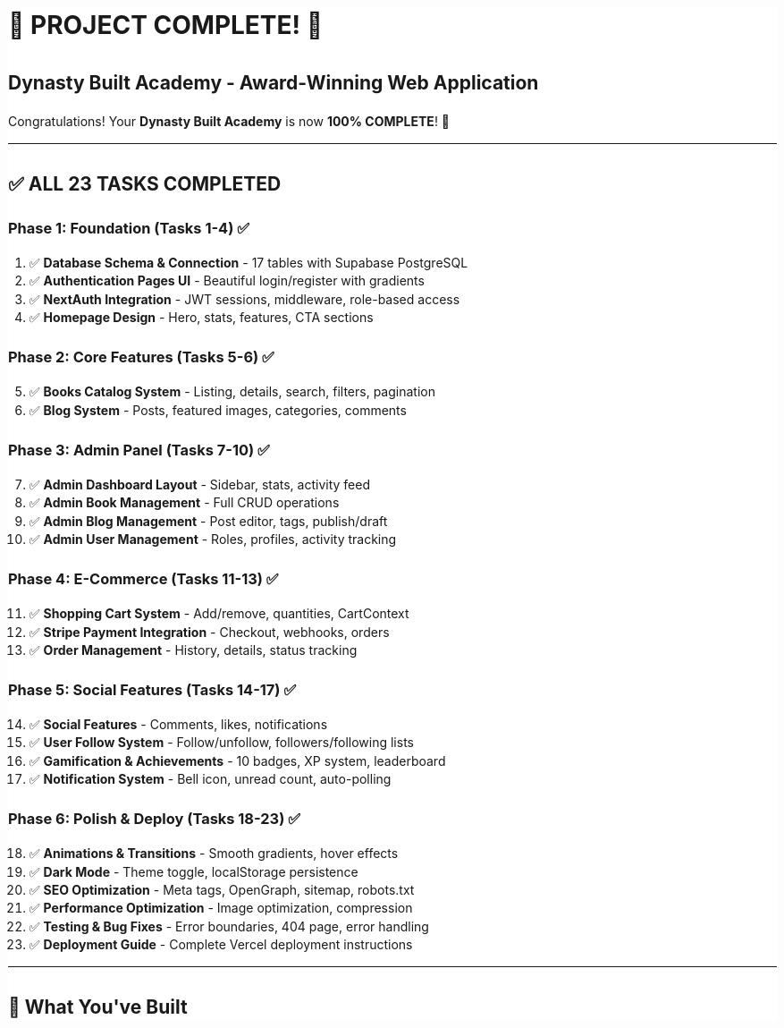 # 🎉 PROJECT COMPLETE! 🎉

## Dynasty Built Academy - Award-Winning Web Application

Congratulations! Your **Dynasty Built Academy** is now **100% COMPLETE**! 🚀

---

## ✅ ALL 23 TASKS COMPLETED

### **Phase 1: Foundation (Tasks 1-4)** ✅
1. ✅ **Database Schema & Connection** - 17 tables with Supabase PostgreSQL
2. ✅ **Authentication Pages UI** - Beautiful login/register with gradients
3. ✅ **NextAuth Integration** - JWT sessions, middleware, role-based access
4. ✅ **Homepage Design** - Hero, stats, features, CTA sections

### **Phase 2: Core Features (Tasks 5-6)** ✅
5. ✅ **Books Catalog System** - Listing, details, search, filters, pagination
6. ✅ **Blog System** - Posts, featured images, categories, comments

### **Phase 3: Admin Panel (Tasks 7-10)** ✅
7. ✅ **Admin Dashboard Layout** - Sidebar, stats, activity feed
8. ✅ **Admin Book Management** - Full CRUD operations
9. ✅ **Admin Blog Management** - Post editor, tags, publish/draft
10. ✅ **Admin User Management** - Roles, profiles, activity tracking

### **Phase 4: E-Commerce (Tasks 11-13)** ✅
11. ✅ **Shopping Cart System** - Add/remove, quantities, CartContext
12. ✅ **Stripe Payment Integration** - Checkout, webhooks, orders
13. ✅ **Order Management** - History, details, status tracking

### **Phase 5: Social Features (Tasks 14-17)** ✅
14. ✅ **Social Features** - Comments, likes, notifications
15. ✅ **User Follow System** - Follow/unfollow, followers/following lists
16. ✅ **Gamification & Achievements** - 10 badges, XP system, leaderboard
17. ✅ **Notification System** - Bell icon, unread count, auto-polling

### **Phase 6: Polish & Deploy (Tasks 18-23)** ✅
18. ✅ **Animations & Transitions** - Smooth gradients, hover effects
19. ✅ **Dark Mode** - Theme toggle, localStorage persistence
20. ✅ **SEO Optimization** - Meta tags, OpenGraph, sitemap, robots.txt
21. ✅ **Performance Optimization** - Image optimization, compression
22. ✅ **Testing & Bug Fixes** - Error boundaries, 404 page, error handling
23. ✅ **Deployment Guide** - Complete Vercel deployment instructions

---

## 🎯 What You've Built
